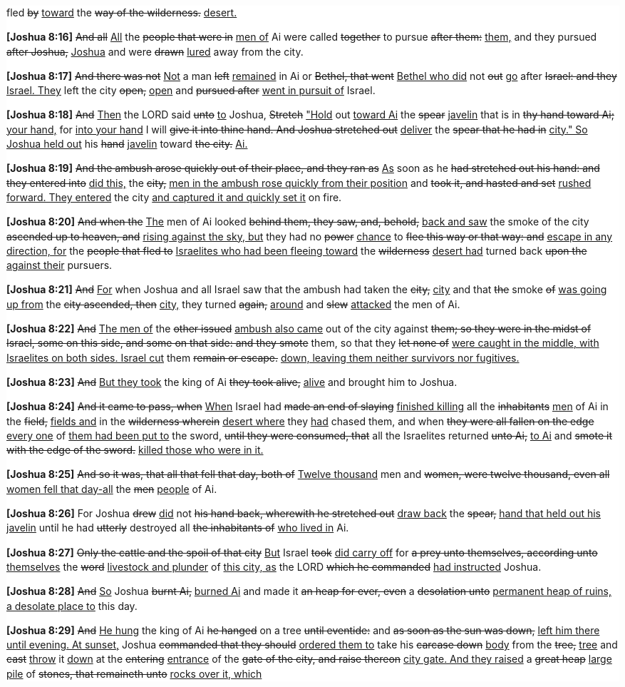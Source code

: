 fled <del>by</del> <ins>toward</ins> the <del>way of the wilderness.</del> <ins>desert.</ins></p><p><b>[Joshua 8:16]</b> <del>And all</del> <ins>All</ins> the <del>people that were in</del> <ins>men of</ins> Ai were called <del>together</del> to pursue <del>after them:</del> <ins>them,</ins> and they pursued <del>after Joshua,</del> <ins>Joshua</ins> and were <del>drawn</del> <ins>lured</ins> away from the city.</p><p><b>[Joshua 8:17]</b> <del>And there was not</del> <ins>Not</ins> a man <del>left</del> <ins>remained</ins> in Ai or <del>Bethel, that went</del> <ins>Bethel who did</ins> not <del>out</del> <ins>go</ins> after <del>Israel: and they</del> <ins>Israel. They</ins> left the city <del>open,</del> <ins>open</ins> and <del>pursued after</del> <ins>went in pursuit of</ins> Israel.</p><p><b>[Joshua 8:18]</b> <del>And</del> <ins>Then</ins> the LORD said <del>unto</del> <ins>to</ins> Joshua, <del>Stretch</del> <ins>"Hold</ins> out <ins>toward Ai</ins> the <del>spear</del> <ins>javelin</ins> that is in <del>thy hand toward Ai;</del> <ins>your hand,</ins> for <ins>into your hand</ins> I will <del>give it into thine hand. And Joshua stretched out</del> <ins>deliver</ins> the <del>spear that he had in</del> <ins>city." So Joshua held out</ins> his <del>hand</del> <ins>javelin</ins> toward <del>the city.</del> <ins>Ai.</ins></p><p><b>[Joshua 8:19]</b> <del>And the ambush arose quickly out of their place, and they ran as</del> <ins>As</ins> soon as he <del>had stretched out his hand: and they entered into</del> <ins>did this,</ins> the <del>city,</del> <ins>men in the ambush rose quickly from their position</ins> and <del>took it, and hasted and set</del> <ins>rushed forward. They entered</ins> the city <ins>and captured it and quickly set it</ins> on fire.</p><p><b>[Joshua 8:20]</b> <del>And when the</del> <ins>The</ins> men of Ai looked <del>behind them, they saw, and, behold,</del> <ins>back and saw</ins> the smoke of the city <del>ascended up to heaven, and</del> <ins>rising against the sky, but</ins> they had no <del>power</del> <ins>chance</ins> to <del>flee this way or that way: and</del> <ins>escape in any direction, for</ins> the <del>people that fled to</del> <ins>Israelites who had been fleeing toward</ins> the <del>wilderness</del> <ins>desert had</ins> turned back <del>upon the</del> <ins>against their</ins> pursuers.</p><p><b>[Joshua 8:21]</b> <del>And</del> <ins>For</ins> when Joshua and all Israel saw that the ambush had taken the <del>city,</del> <ins>city</ins> and that <del>the</del> smoke <del>of</del> <ins>was going up from</ins> the <del>city ascended, then</del> <ins>city,</ins> they turned <del>again,</del> <ins>around</ins> and <del>slew</del> <ins>attacked</ins> the men of Ai.</p><p><b>[Joshua 8:22]</b> <del>And</del> <ins>The men of</ins> the <del>other issued</del> <ins>ambush also came</ins> out of the city against <del>them; so they were in the midst of Israel, some on this side, and some on that side: and they smote</del> them, so that they <del>let none of</del> <ins>were caught in the middle, with Israelites on both sides. Israel cut</ins> them <del>remain or escape.</del> <ins>down, leaving them neither survivors nor fugitives.</ins></p><p><b>[Joshua 8:23]</b> <del>And</del> <ins>But they took</ins> the king of Ai <del>they took alive,</del> <ins>alive</ins> and brought him to Joshua.</p><p><b>[Joshua 8:24]</b> <del>And it came to pass, when</del> <ins>When</ins> Israel had <del>made an end of slaying</del> <ins>finished killing</ins> all the <del>inhabitants</del> <ins>men</ins> of Ai in the <del>field,</del> <ins>fields and</ins> in the <del>wilderness wherein</del> <ins>desert where</ins> they <ins>had</ins> chased them, and when <del>they were all fallen on the edge</del> <ins>every one</ins> of <ins>them had been put to</ins> the sword, <del>until they were consumed, that</del> all the Israelites returned <del>unto Ai,</del> <ins>to Ai</ins> and <del>smote it with the edge of the sword.</del> <ins>killed those who were in it.</ins></p><p><b>[Joshua 8:25]</b> <del>And so it was, that all that fell that day, both of</del> <ins>Twelve thousand</ins> men and <del>women, were twelve thousand, even all</del> <ins>women fell that day-all</ins> the <del>men</del> <ins>people</ins> of Ai.</p><p><b>[Joshua 8:26]</b> For Joshua <del>drew</del> <ins>did</ins> not <del>his hand back, wherewith he stretched out</del> <ins>draw back</ins> the <del>spear,</del> <ins>hand that held out his javelin</ins> until he had <del>utterly</del> destroyed all <del>the inhabitants of</del> <ins>who lived in</ins> Ai.</p><p><b>[Joshua 8:27]</b> <del>Only the cattle and the spoil of that city</del> <ins>But</ins> Israel <del>took</del> <ins>did carry off</ins> for <del>a prey unto themselves, according unto</del> <ins>themselves</ins> the <del>word</del> <ins>livestock and plunder</ins> of <ins>this city, as</ins> the LORD <del>which he commanded</del> <ins>had instructed</ins> Joshua.</p><p><b>[Joshua 8:28]</b> <del>And</del> <ins>So</ins> Joshua <del>burnt Ai,</del> <ins>burned Ai</ins> and made it <del>an heap for ever, even</del> a <del>desolation unto</del> <ins>permanent heap of ruins, a desolate place to</ins> this day.</p><p><b>[Joshua 8:29]</b> <del>And</del> <ins>He hung</ins> the king of Ai <del>he hanged</del> on a tree <del>until eventide:</del> and <del>as soon as the sun was down,</del> <ins>left him there until evening. At sunset,</ins> Joshua <del>commanded that they should</del> <ins>ordered them to</ins> take his <del>carcase down</del> <ins>body</ins> from the <del>tree,</del> <ins>tree</ins> and <del>cast</del> <ins>throw</ins> it <ins>down</ins> at the <del>entering</del> <ins>entrance</ins> of the <del>gate of the city, and raise thereon</del> <ins>city gate. And they raised</ins> a <del>great heap</del> <ins>large pile</ins> of <del>stones, that remaineth unto</del> <ins>rocks over it, which